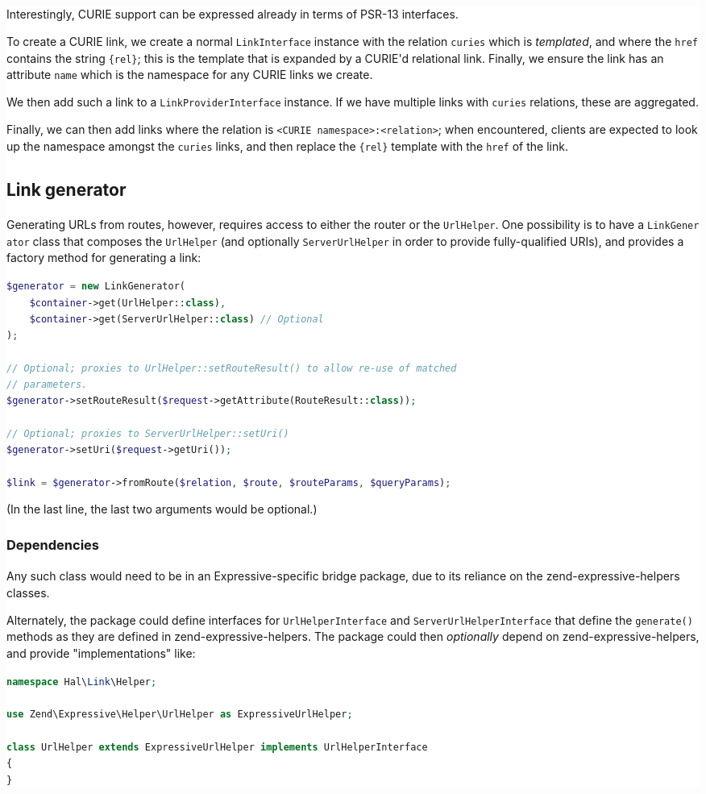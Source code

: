 Interestingly, CURIE support can be expressed already in terms of PSR-13
interfaces.

To create a CURIE link, we create a normal `LinkInterface` instance with the
relation `curies` which is _templated_, and where the `href` contains the string
`{rel}`; this is the template that is expanded by a CURIE'd relational link.
Finally, we ensure the link has an attribute `name` which is the namespace for
any CURIE links we create.

We then add such a link to a `LinkProviderInterface` instance. If we have
multiple links with `curies` relations, these are aggregated.

Finally, we can then add links where the relation is `<CURIE
namespace>:<relation>`; when encountered, clients are expected to look up the
namespace amongst the `curies` links, and then replace the `{rel}` template with
the `href` of the link.

## Link generator

Generating URLs from routes, however, requires access to either the router or
the `UrlHelper`. One possibility is to have a `LinkGenerator` class that
composes the `UrlHelper` (and optionally `ServerUrlHelper` in order to provide
fully-qualified URIs), and provides a factory method for generating a link:

```php
$generator = new LinkGenerator(
    $container->get(UrlHelper::class),
    $container->get(ServerUrlHelper::class) // Optional
);

// Optional; proxies to UrlHelper::setRouteResult() to allow re-use of matched
// parameters.
$generator->setRouteResult($request->getAttribute(RouteResult::class));

// Optional; proxies to ServerUrlHelper::setUri()
$generator->setUri($request->getUri());

$link = $generator->fromRoute($relation, $route, $routeParams, $queryParams);
```

(In the last line, the last two arguments would be optional.)

### Dependencies

Any such class would need to be in an Expressive-specific bridge package, due to
its reliance on the zend-expressive-helpers classes.

Alternately, the package could define interfaces for `UrlHelperInterface` and
`ServerUrlHelperInterface` that define the `generate()` methods as they are
defined in zend-expressive-helpers. The package could then _optionally_ depend
on zend-expressive-helpers, and provide "implementations" like:

```php
namespace Hal\Link\Helper;

use Zend\Expressive\Helper\UrlHelper as ExpressiveUrlHelper;

class UrlHelper extends ExpressiveUrlHelper implements UrlHelperInterface
{
}
```
